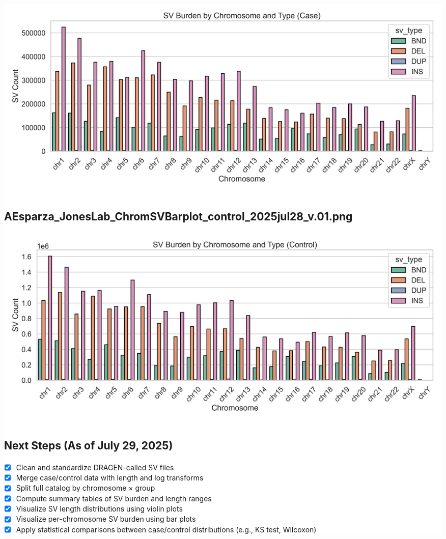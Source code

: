 ![SV Burden by Chrom and Type CASE](https://github.com/austinesparza/JonesLab/blob/AEsparza_WorkingFiles_Tables_Images/AEsparza_JonesLab_ChromSVBarplot_case_2025jul28_v.01.png)

##  AEsparza_JonesLab_ChromSVBarplot_control_2025jul28_v.01.png
![SV Burden by Chrom and Type CONTROL](https://github.com/austinesparza/JonesLab/blob/445b3cbc2925f3c8357d502348291b33566253a5/AEsparza_JonesLab_ChromSVBarplot_control_2025jul28_v.01.png)

   
## Next Steps (As of July 29, 2025)

- [x] Clean and standardize DRAGEN-called SV files
- [x] Merge case/control data with length and log transforms
- [x] Split full catalog by chromosome × group
- [x] Compute summary tables of SV burden and length ranges
- [x] Visualize SV length distributions using violin plots
- [x] Visualize per-chromosome SV burden using bar plots
- [x] Apply statistical comparisons between case/control distributions (e.g., KS test, Wilcoxon)
